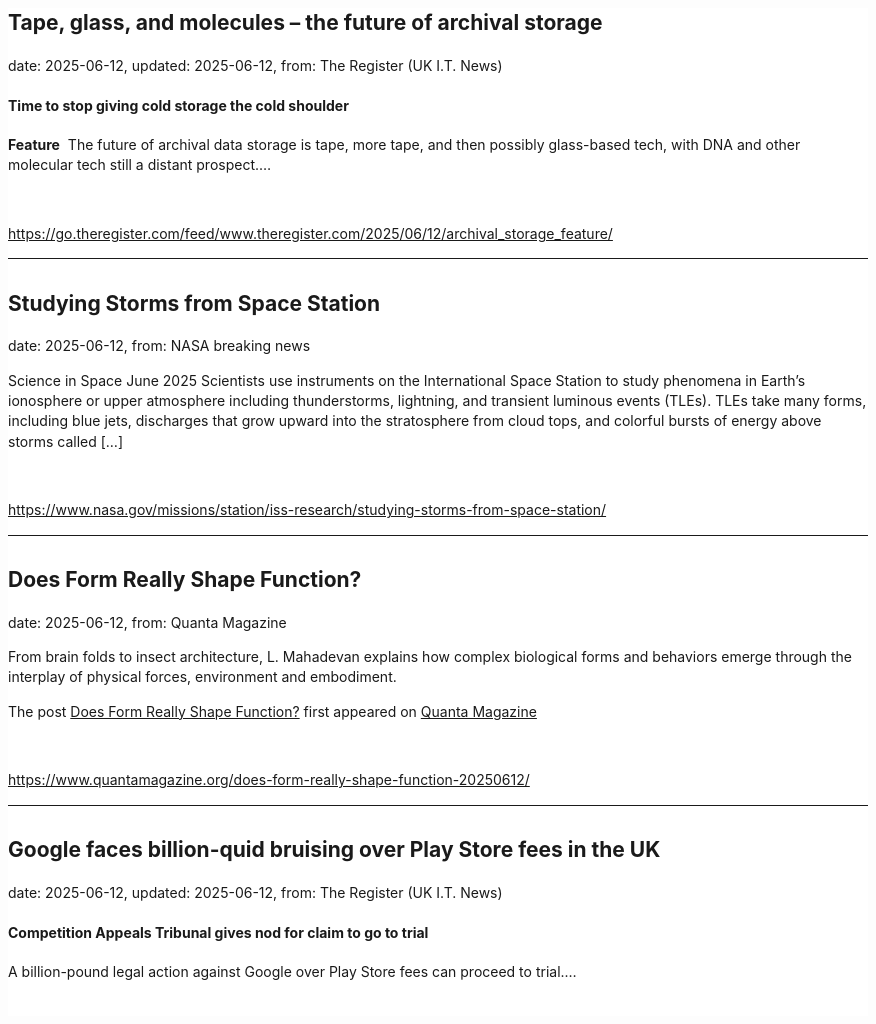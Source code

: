 ## Tape, glass, and molecules – the future of archival storage

date: 2025-06-12, updated: 2025-06-12, from: The Register (UK I.T. News)

<h4>Time to stop giving cold storage the cold shoulder</h4> <p><strong>Feature</strong>  The future of archival data storage is tape, more tape, and then possibly glass-based tech, with DNA and other molecular tech still a distant prospect.…</p> 

<br> 

<https://go.theregister.com/feed/www.theregister.com/2025/06/12/archival_storage_feature/>

---

## Studying Storms from Space Station

date: 2025-06-12, from: NASA breaking news

Science in Space June 2025 Scientists use instruments on the International Space Station to study phenomena in Earth’s ionosphere or upper atmosphere including thunderstorms, lightning, and transient luminous events (TLEs). TLEs take many forms, including blue jets, discharges that grow upward into the stratosphere from cloud tops, and colorful bursts of energy above storms called [&#8230;] 

<br> 

<https://www.nasa.gov/missions/station/iss-research/studying-storms-from-space-station/>

---

## Does Form Really Shape Function?

date: 2025-06-12, from: Quanta Magazine

From brain folds to insect architecture, L. Mahadevan explains how complex biological forms and behaviors emerge through the interplay of physical forces, environment and embodiment.            <p>The post <a href="https://www.quantamagazine.org/does-form-really-shape-function-20250612/" target="_blank">Does Form Really Shape Function?</a> first appeared on <a href="https://www.quantamagazine.org" target="_blank">Quanta Magazine</a></p> 

<br> 

<https://www.quantamagazine.org/does-form-really-shape-function-20250612/>

---

## Google faces billion-quid bruising over Play Store fees in the UK

date: 2025-06-12, updated: 2025-06-12, from: The Register (UK I.T. News)

<h4>Competition Appeals Tribunal gives nod for claim to go to trial</h4> <p>A billion-pound legal action against Google over Play Store fees can proceed to trial.…</p> 

<br> 
